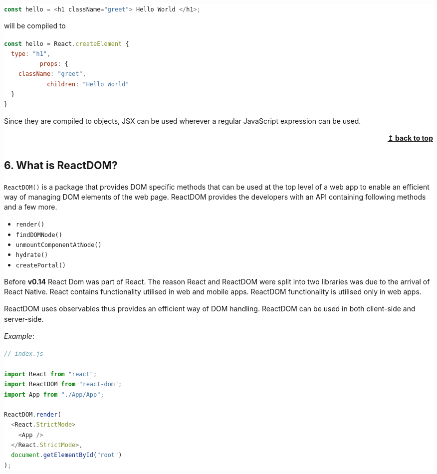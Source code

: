 ```js
const hello = <h1 className="greet"> Hello World </h1>;
```

will be compiled to

```js
const hello = React.createElement {
  type: "h1",
          props: {
    className: "greet",
            children: "Hello World"
  }
}
```

Since they are compiled to objects, JSX can be used wherever a regular JavaScript expression can be used.

<div align="right">
    <b><a href="#">↥ back to top</a></b>
</div>

## 6. What is ReactDOM?

`ReactDOM()` is a package that provides DOM specific methods that can be used at the top level of a web app to enable an efficient way of managing DOM elements of the web page. ReactDOM provides the developers with an API containing following methods and a few more.

- `render()`
- `findDOMNode()`
- `unmountComponentAtNode()`
- `hydrate()`
- `createPortal()`

Before **v0.14** React Dom was part of React. The reason React and ReactDOM were split into two libraries was due to the arrival of React Native. React contains functionality utilised in web and mobile apps. ReactDOM functionality is utilised only in web apps.

ReactDOM uses observables thus provides an efficient way of DOM handling. ReactDOM can be used in both client-side and server-side.

_Example_:

```js
// index.js

import React from "react";
import ReactDOM from "react-dom";
import App from "./App/App";

ReactDOM.render(
  <React.StrictMode>
    <App />
  </React.StrictMode>,
  document.getElementById("root")
);
```
